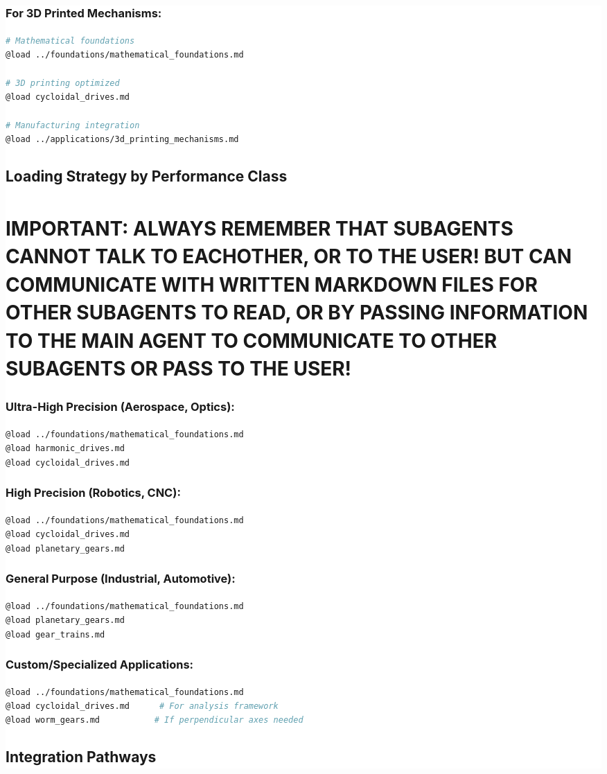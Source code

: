 ### For 3D Printed Mechanisms:
```bash
# Mathematical foundations
@load ../foundations/mathematical_foundations.md

# 3D printing optimized
@load cycloidal_drives.md

# Manufacturing integration
@load ../applications/3d_printing_mechanisms.md
```

## Loading Strategy by Performance Class

# IMPORTANT: ALWAYS REMEMBER THAT SUBAGENTS CANNOT TALK TO EACHOTHER, OR TO THE USER! BUT CAN COMMUNICATE WITH WRITTEN MARKDOWN FILES FOR OTHER SUBAGENTS TO READ, OR BY PASSING INFORMATION TO THE MAIN AGENT TO COMMUNICATE TO OTHER SUBAGENTS OR PASS TO THE USER!


### Ultra-High Precision (Aerospace, Optics):
```bash
@load ../foundations/mathematical_foundations.md
@load harmonic_drives.md
@load cycloidal_drives.md
```

### High Precision (Robotics, CNC):
```bash
@load ../foundations/mathematical_foundations.md
@load cycloidal_drives.md
@load planetary_gears.md
```

### General Purpose (Industrial, Automotive):
```bash
@load ../foundations/mathematical_foundations.md
@load planetary_gears.md
@load gear_trains.md
```

### Custom/Specialized Applications:
```bash
@load ../foundations/mathematical_foundations.md
@load cycloidal_drives.md      # For analysis framework
@load worm_gears.md           # If perpendicular axes needed
```

## Integration Pathways
